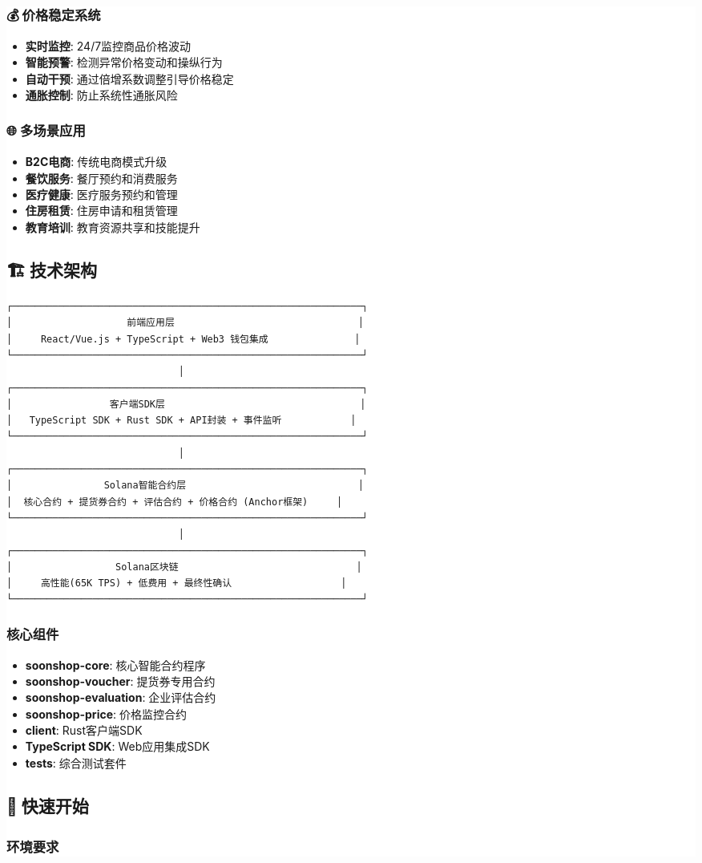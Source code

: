 ### 💰 价格稳定系统
- **实时监控**: 24/7监控商品价格波动
- **智能预警**: 检测异常价格变动和操纵行为
- **自动干预**: 通过倍增系数调整引导价格稳定
- **通胀控制**: 防止系统性通胀风险

### 🌐 多场景应用
- **B2C电商**: 传统电商模式升级
- **餐饮服务**: 餐厅预约和消费服务
- **医疗健康**: 医疗服务预约和管理
- **住房租赁**: 住房申请和租赁管理
- **教育培训**: 教育资源共享和技能提升

## 🏗️ 技术架构

```
┌─────────────────────────────────────────────────────────────┐
│                    前端应用层                                │
│     React/Vue.js + TypeScript + Web3 钱包集成               │
└─────────────────────────────────────────────────────────────┘
                              │
┌─────────────────────────────────────────────────────────────┐
│                 客户端SDK层                                  │
│   TypeScript SDK + Rust SDK + API封装 + 事件监听            │
└─────────────────────────────────────────────────────────────┘
                              │
┌─────────────────────────────────────────────────────────────┐
│                Solana智能合约层                              │
│  核心合约 + 提货券合约 + 评估合约 + 价格合约 (Anchor框架)     │
└─────────────────────────────────────────────────────────────┘
                              │
┌─────────────────────────────────────────────────────────────┐
│                  Solana区块链                               │
│     高性能(65K TPS) + 低费用 + 最终性确认                   │
└─────────────────────────────────────────────────────────────┘
```

### 核心组件

- **soonshop-core**: 核心智能合约程序
- **soonshop-voucher**: 提货券专用合约
- **soonshop-evaluation**: 企业评估合约
- **soonshop-price**: 价格监控合约
- **client**: Rust客户端SDK
- **TypeScript SDK**: Web应用集成SDK
- **tests**: 综合测试套件

## 🚀 快速开始

### 环境要求
